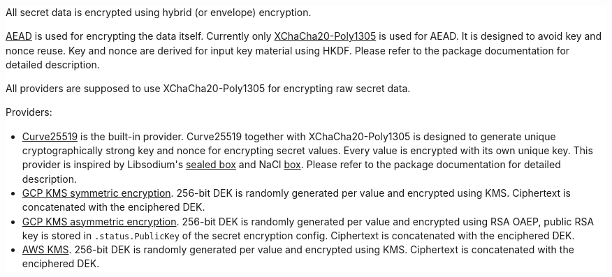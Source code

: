All secret data is encrypted using hybrid (or envelope) encryption.

[AEAD] is used for encrypting the data itself. Currently only [XChaCha20-Poly1305][xchacha20-poly1305] is used for AEAD.
It is designed to avoid key and nonce reuse. Key and nonce are derived for input key material using HKDF. Please refer
to the package documentation for detailed description.

All providers are supposed to use XChaCha20-Poly1305 for encrypting raw secret data.

Providers:

- [Curve25519] is the built-in provider. Curve25519 together with XChaCha20-Poly1305 is designed to generate unique
  cryptographically strong key and nonce for encrypting secret values. Every value is encrypted with its own unique key.
  This provider is inspired by Libsodium's [sealed box][libsodium-sealed-box] and NaCl [box][nacl-box]. Please refer to
  the package documentation for detailed description.
- [GCP KMS symmetric encryption]. 256-bit DEK is randomly generated per value and encrypted using KMS. Ciphertext is
  concatenated with the enciphered DEK.
- [GCP KMS asymmetric encryption]. 256-bit DEK is randomly generated per value and encrypted using RSA OAEP, public RSA
  key is stored in `.status.PublicKey` of the secret encryption config. Ciphertext is concatenated with the enciphered
  DEK.
- [AWS KMS]. 256-bit DEK is randomly generated per value and encrypted using KMS. Ciphertext is concatenated with the
  enciphered DEK.

[AEAD]: https://en.wikipedia.org/wiki/Authenticated_encryption#Authenticated_encryption_with_associated_data_(AEAD)

[AWS KMS]: https://aws.amazon.com/kms/

[AWS KMS key alias]: https://docs.aws.amazon.com/kms/latest/developerguide/programming-aliases.html

[AWS security credentials]: https://docs.aws.amazon.com/IAM/latest/UserGuide/id_credentials_access-keys.html

[Application Default Credentials]: https://cloud.google.com/docs/authentication/production

[Curve25519]: https://godoc.org/github.com/amaizfinance/secreter/pkg/crypto/curve25519

[GCP KMS Object hierarchy]: https://cloud.google.com/kms/docs/object-hierarchy

[GCP KMS asymmetric encryption]: https://cloud.google.com/kms/docs/asymmetric-encryption

[GCP KMS symmetric encryption]: https://cloud.google.com/kms/docs/encrypt-decrypt

[GCP service account credentials]: https://cloud.google.com/docs/authentication/production#obtaining_and_providing_service_account_credentials_manually

[Google Cloud SDK]: https://cloud.google.com/sdk/install

[encrypting-secret-data-at-rest]: https://kubernetes.io/docs/tasks/administer-cluster/encrypt-data

[google-cloud-kms-key-rotation]: https://cloud.google.com/kms/docs/key-rotation#automatic_rotation

[google-cloud-kms]: https://cloud.google.com/kms/

[libsodium-sealed-box]: https://download.libsodium.org/doc/public-key_cryptography/sealed_boxes

[nacl-box]: https://nacl.cr.yp.to/box.html

[releases]: https://github.com/amaizfinance/secreter/releases

[xchacha20-poly1305]: https://godoc.org/github.com/amaizfinance/secreter/pkg/crypto/xchacha20poly1305
